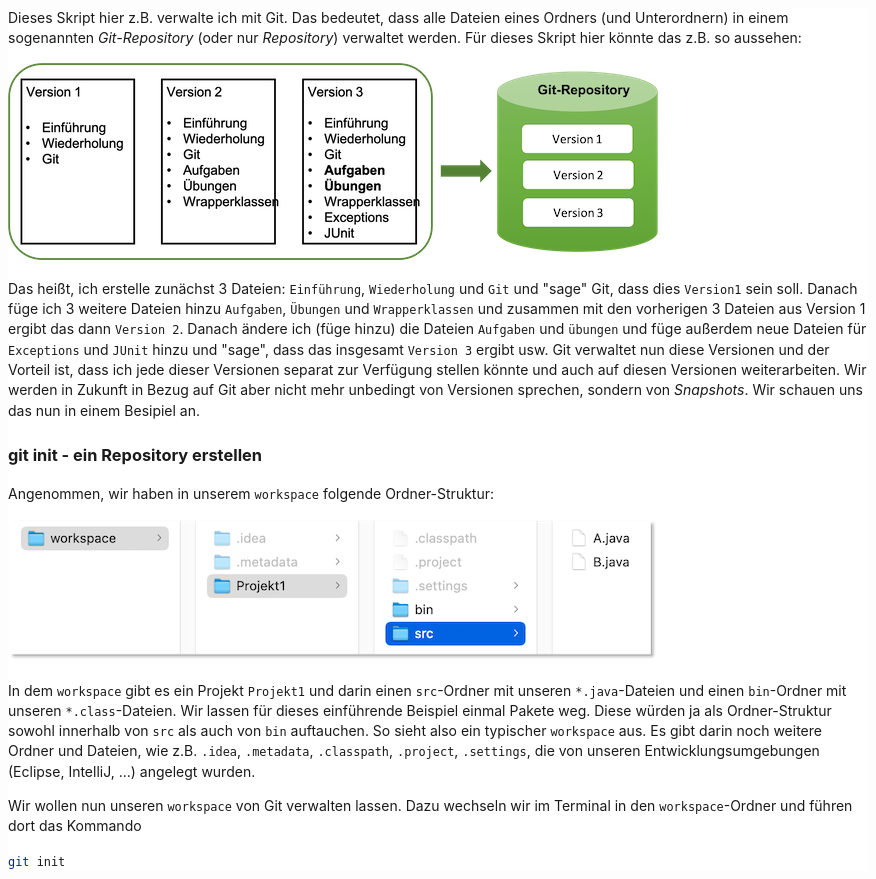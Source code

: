 Dieses Skript hier z.B. verwalte ich mit Git. Das bedeutet, dass alle Dateien eines Ordners (und Unterordnern) in einem sogenannten *Git-Repository* (oder nur *Repository*) verwaltet werden. Für dieses Skript hier könnte das z.B. so aussehen:

![git](./files/01_git.png)

Das heißt, ich erstelle zunächst 3 Dateien: `Einführung`, `Wiederholung` und `Git` und "sage" Git, dass dies `Version1` sein soll. Danach füge ich 3 weitere Dateien hinzu `Aufgaben`, `Übungen` und `Wrapperklassen` und zusammen mit den vorherigen 3 Dateien aus Version 1 ergibt das dann `Version 2`. Danach ändere ich (füge hinzu) die Dateien `Aufgaben` und `übungen` und füge außerdem neue Dateien für `Exceptions` und `JUnit` hinzu und "sage", dass das insgesamt `Version 3` ergibt usw. Git verwaltet nun diese Versionen und der Vorteil ist, dass ich jede dieser Versionen separat zur Verfügung stellen könnte und auch auf diesen Versionen weiterarbeiten. Wir werden in Zukunft in Bezug auf Git aber nicht mehr unbedingt von Versionen sprechen, sondern von *Snapshots*. Wir schauen uns das nun in einem Besipiel an. 

### git init - ein Repository erstellen

Angenommen, wir haben in unserem `workspace` folgende Ordner-Struktur:

![git](./files/02_git.png)

In dem `workspace` gibt es ein Projekt `Projekt1` und darin einen `src`-Ordner mit unseren `*.java`-Dateien und einen `bin`-Ordner mit unseren `*.class`-Dateien. Wir lassen für dieses einführende Beispiel einmal Pakete weg. Diese würden ja als Ordner-Struktur sowohl innerhalb von `src` als auch von `bin` auftauchen. So sieht also ein typischer `workspace` aus. Es gibt darin noch weitere Ordner und Dateien, wie z.B. `.idea`, `.metadata`, `.classpath`, `.project`, `.settings`, die von unseren Entwicklungsumgebungen (Eclipse, IntelliJ, ...) angelegt wurden. 

Wir wollen nun unseren `workspace` von Git verwalten lassen. Dazu wechseln wir im Terminal in den `workspace`-Ordner und führen dort das Kommando

```bash
git init
```
